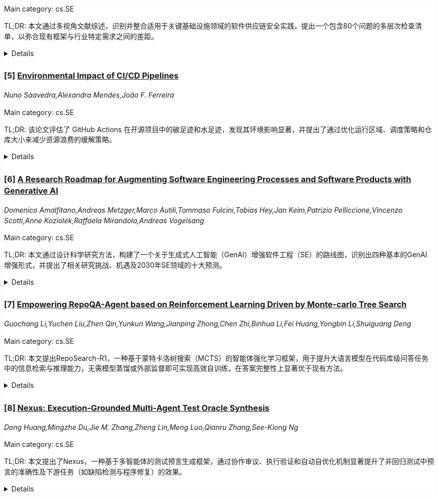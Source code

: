 Main category: cs.SE

TL;DR: 本文通过多视角文献综述，识别并整合适用于关键基础设施领域的软件供应链安全实践，提出一个包含80个问题的多层次检查清单，以弥合现有框架与行业特定需求之间的差距。


<details><summary>Details</summary></details>


### [5] [Environmental Impact of CI/CD Pipelines](https://arxiv.org/abs/2510.26413)
*Nuno Saavedra,Alexandra Mendes,João F. Ferreira*

Main category: cs.SE

TL;DR: 该论文评估了 GitHub Actions 在开源项目中的碳足迹和水足迹，发现其环境影响显著，并提出了通过优化运行区域、调度策略和仓库大小来减少资源浪费的缓解策略。


<details><summary>Details</summary></details>


### [6] [A Research Roadmap for Augmenting Software Engineering Processes and Software Products with Generative AI](https://arxiv.org/abs/2510.26275)
*Domenico Amalfitano,Andreas Metzger,Marco Autili,Tommaso Fulcini,Tobias Hey,Jan Keim,Patrizio Pelliccione,Vincenzo Scotti,Anne Koziolek,Raffaela Mirandola,Andreas Vogelsang*

Main category: cs.SE

TL;DR: 本文通过设计科学研究方法，构建了一个关于生成式人工智能（GenAI）增强软件工程（SE）的路线图，识别出四种基本的GenAI增强形式，并提出了相关研究挑战、机遇及2030年SE领域的十大预测。


<details><summary>Details</summary></details>


### [7] [Empowering RepoQA-Agent based on Reinforcement Learning Driven by Monte-carlo Tree Search](https://arxiv.org/abs/2510.26287)
*Guochang Li,Yuchen Liu,Zhen Qin,Yunkun Wang,Jianping Zhong,Chen Zhi,Binhua Li,Fei Huang,Yongbin Li,Shuiguang Deng*

Main category: cs.SE

TL;DR: 本文提出RepoSearch-R1，一种基于蒙特卡洛树搜索（MCTS）的智能体强化学习框架，用于提升大语言模型在代码库级问答任务中的信息检索与推理能力，无需模型蒸馏或外部监督即可实现高效自训练，在答案完整性上显著优于现有方法。


<details><summary>Details</summary></details>


### [8] [Nexus: Execution-Grounded Multi-Agent Test Oracle Synthesis](https://arxiv.org/abs/2510.26423)
*Dong Huang,Mingzhe Du,Jie M. Zhang,Zheng Lin,Meng Luo,Qianru Zhang,See-Kiong Ng*

Main category: cs.SE

TL;DR: 本文提出了Nexus，一种基于多智能体的测试预言生成框架，通过协作审议、执行验证和自动自优化机制显著提升了非回归测试中预言的准确性及下游任务（如缺陷检测与程序修复）的效果。


<details><summary>Details</summary></details>
